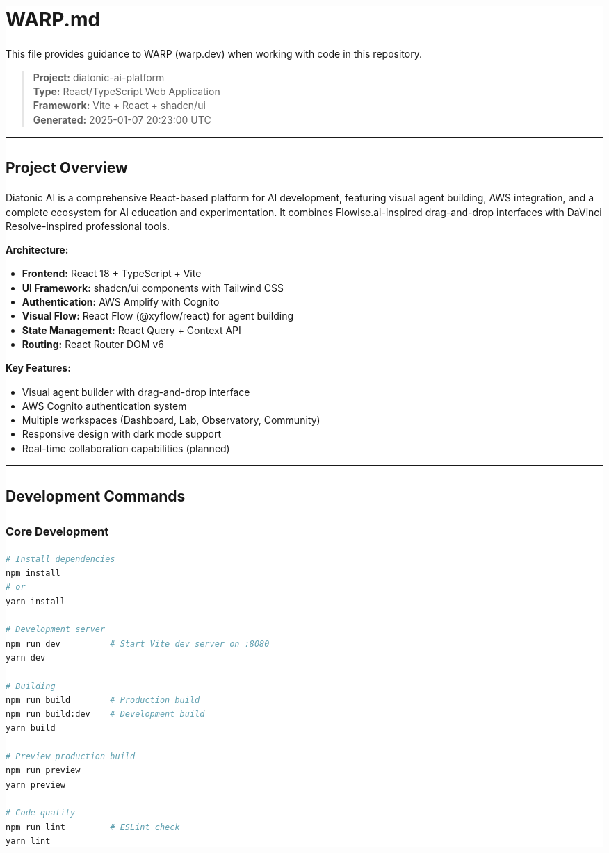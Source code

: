 # WARP.md

This file provides guidance to WARP (warp.dev) when working with code in this repository.

> **Project:** diatonic-ai-platform  
> **Type:** React/TypeScript Web Application  
> **Framework:** Vite + React + shadcn/ui  
> **Generated:** 2025-01-07 20:23:00 UTC  

---

## Project Overview

Diatonic AI is a comprehensive React-based platform for AI development, featuring visual agent building, AWS integration, and a complete ecosystem for AI education and experimentation. It combines Flowise.ai-inspired drag-and-drop interfaces with DaVinci Resolve-inspired professional tools.

**Architecture:**
- **Frontend:** React 18 + TypeScript + Vite
- **UI Framework:** shadcn/ui components with Tailwind CSS
- **Authentication:** AWS Amplify with Cognito
- **Visual Flow:** React Flow (@xyflow/react) for agent building
- **State Management:** React Query + Context API
- **Routing:** React Router DOM v6

**Key Features:**
- Visual agent builder with drag-and-drop interface
- AWS Cognito authentication system
- Multiple workspaces (Dashboard, Lab, Observatory, Community)
- Responsive design with dark mode support
- Real-time collaboration capabilities (planned)

---

## Development Commands

### Core Development
```bash
# Install dependencies
npm install
# or
yarn install

# Development server
npm run dev          # Start Vite dev server on :8080
yarn dev

# Building
npm run build        # Production build
npm run build:dev    # Development build
yarn build

# Preview production build
npm run preview
yarn preview

# Code quality
npm run lint         # ESLint check
yarn lint
```
